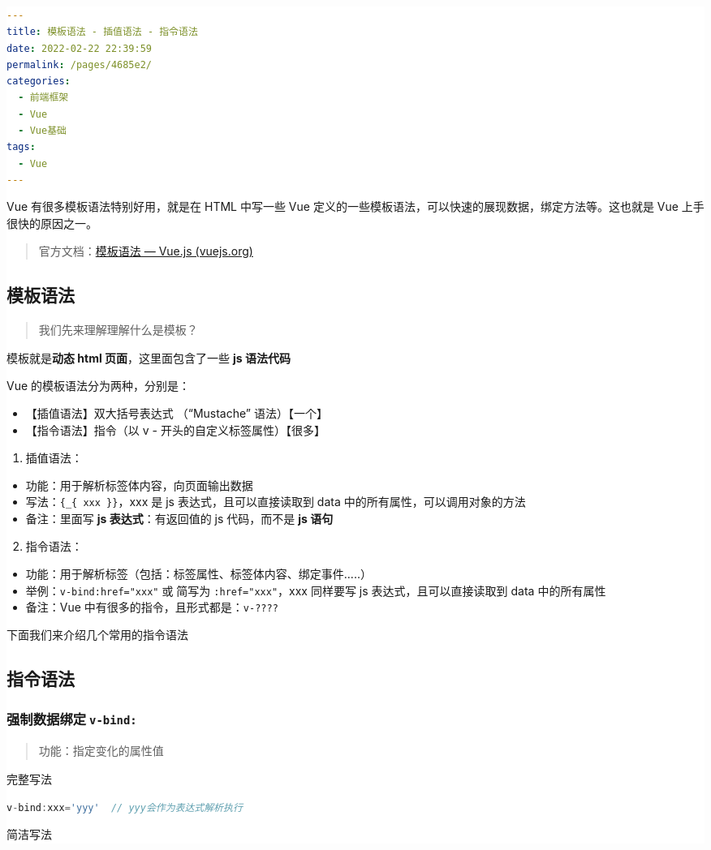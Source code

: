 ```yaml
---
title: 模板语法 - 插值语法 - 指令语法
date: 2022-02-22 22:39:59
permalink: /pages/4685e2/
categories:
  - 前端框架
  - Vue
  - Vue基础
tags:
  - Vue
---
```

Vue 有很多模板语法特别好用，就是在 HTML 中写一些 Vue 定义的一些模板语法，可以快速的展现数据，绑定方法等。这也就是 Vue 上手很快的原因之一。

> 官方文档：[模板语法 — Vue.js (vuejs.org)](https://cn.vuejs.org/v2/guide/syntax.html)



## 模板语法

> 我们先来理解理解什么是模板？

模板就是**动态 html 页面**，这里面包含了一些 **js 语法代码**

Vue 的模板语法分为两种，分别是：

*   【插值语法】双大括号表达式 （“Mustache” 语法）【一个】
*   【指令语法】指令（以 v - 开头的自定义标签属性）【很多】

1.  插值语法：

*   功能：用于解析标签体内容，向页面输出数据
*   写法：`{_{ xxx }}`，xxx 是 js 表达式，且可以直接读取到 data 中的所有属性，可以调用对象的方法
*   备注：里面写 **js 表达式**：有返回值的 js 代码，而不是 **js 语句**

2.  指令语法：

*   功能：用于解析标签（包括：标签属性、标签体内容、绑定事件.....）
*   举例：`v-bind:href="xxx"` 或 简写为 `:href="xxx"`，xxx 同样要写 js 表达式，且可以直接读取到 data 中的所有属性
*   备注：Vue 中有很多的指令，且形式都是：`v-????`

下面我们来介绍几个常用的指令语法

## 指令语法

### 强制数据绑定 `v-bind:`

> 功能：指定变化的属性值

完整写法

```javascript
v-bind:xxx='yyy'  // yyy会作为表达式解析执行
```

简洁写法
